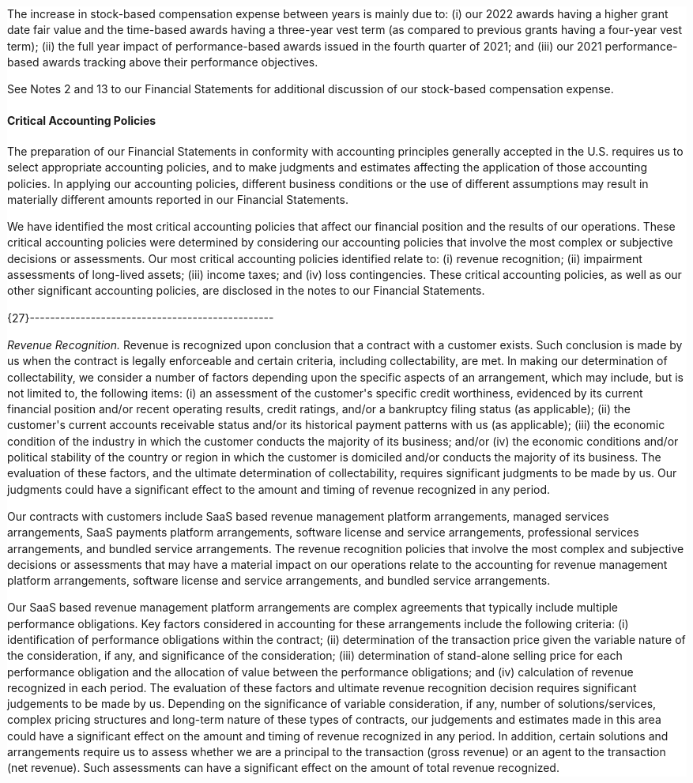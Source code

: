The increase in stock-based compensation expense between years is mainly due to: (i) our 2022 awards having a higher grant date fair value and the time-based awards having a three-year vest term (as compared to previous grants having a four-year vest term); (ii) the full year impact of performance-based awards issued in the fourth quarter of 2021; and (iii) our 2021 performance-based awards tracking above their performance objectives.

See Notes 2 and 13 to our Financial Statements for additional discussion of our stock-based compensation expense.

#### **Critical Accounting Policies**

The preparation of our Financial Statements in conformity with accounting principles generally accepted in the U.S. requires us to select appropriate accounting policies, and to make judgments and estimates affecting the application of those accounting policies. In applying our accounting policies, different business conditions or the use of different assumptions may result in materially different amounts reported in our Financial Statements.

We have identified the most critical accounting policies that affect our financial position and the results of our operations. These critical accounting policies were determined by considering our accounting policies that involve the most complex or subjective decisions or assessments. Our most critical accounting policies identified relate to: (i) revenue recognition; (ii) impairment assessments of long-lived assets; (iii) income taxes; and (iv) loss contingencies. These critical accounting policies, as well as our other significant accounting policies, are disclosed in the notes to our Financial Statements.

{27}------------------------------------------------

*Revenue Recognition.* Revenue is recognized upon conclusion that a contract with a customer exists. Such conclusion is made by us when the contract is legally enforceable and certain criteria, including collectability, are met. In making our determination of collectability, we consider a number of factors depending upon the specific aspects of an arrangement, which may include, but is not limited to, the following items: (i) an assessment of the customer's specific credit worthiness, evidenced by its current financial position and/or recent operating results, credit ratings, and/or a bankruptcy filing status (as applicable); (ii) the customer's current accounts receivable status and/or its historical payment patterns with us (as applicable); (iii) the economic condition of the industry in which the customer conducts the majority of its business; and/or (iv) the economic conditions and/or political stability of the country or region in which the customer is domiciled and/or conducts the majority of its business. The evaluation of these factors, and the ultimate determination of collectability, requires significant judgments to be made by us. Our judgments could have a significant effect to the amount and timing of revenue recognized in any period.

Our contracts with customers include SaaS based revenue management platform arrangements, managed services arrangements, SaaS payments platform arrangements, software license and service arrangements, professional services arrangements, and bundled service arrangements. The revenue recognition policies that involve the most complex and subjective decisions or assessments that may have a material impact on our operations relate to the accounting for revenue management platform arrangements, software license and service arrangements, and bundled service arrangements.

Our SaaS based revenue management platform arrangements are complex agreements that typically include multiple performance obligations. Key factors considered in accounting for these arrangements include the following criteria: (i) identification of performance obligations within the contract; (ii) determination of the transaction price given the variable nature of the consideration, if any, and significance of the consideration; (iii) determination of stand-alone selling price for each performance obligation and the allocation of value between the performance obligations; and (iv) calculation of revenue recognized in each period. The evaluation of these factors and ultimate revenue recognition decision requires significant judgements to be made by us. Depending on the significance of variable consideration, if any, number of solutions/services, complex pricing structures and long-term nature of these types of contracts, our judgements and estimates made in this area could have a significant effect on the amount and timing of revenue recognized in any period. In addition, certain solutions and arrangements require us to assess whether we are a principal to the transaction (gross revenue) or an agent to the transaction (net revenue). Such assessments can have a significant effect on the amount of total revenue recognized.
